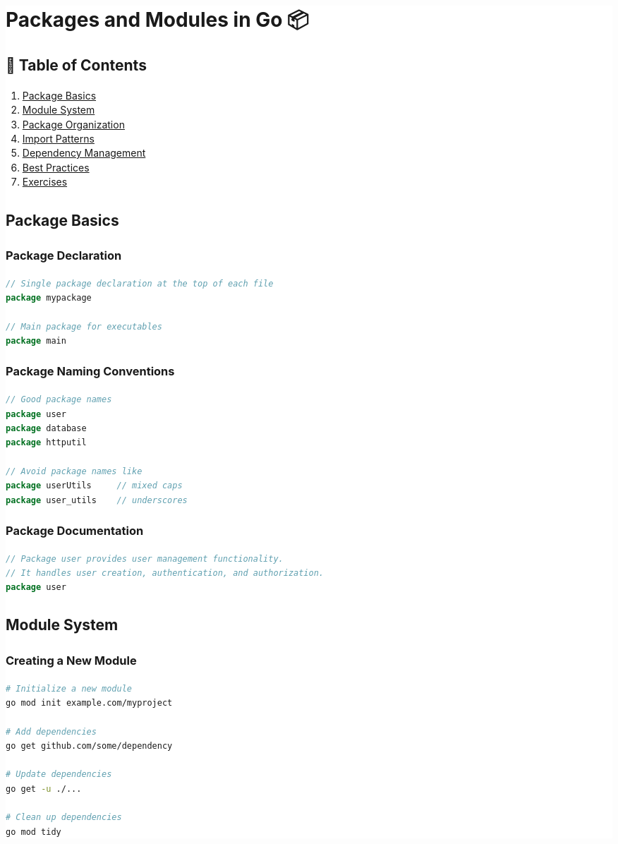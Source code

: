 # Packages and Modules in Go 📦

## 📖 Table of Contents
1. [Package Basics](#package-basics)
2. [Module System](#module-system)
3. [Package Organization](#package-organization)
4. [Import Patterns](#import-patterns)
5. [Dependency Management](#dependency-management)
6. [Best Practices](#best-practices)
7. [Exercises](#exercises)

## Package Basics

### Package Declaration
```go
// Single package declaration at the top of each file
package mypackage

// Main package for executables
package main
```

### Package Naming Conventions
```go
// Good package names
package user
package database
package httputil

// Avoid package names like
package userUtils     // mixed caps
package user_utils    // underscores
```

### Package Documentation
```go
// Package user provides user management functionality.
// It handles user creation, authentication, and authorization.
package user
```

## Module System

### Creating a New Module
```bash
# Initialize a new module
go mod init example.com/myproject

# Add dependencies
go get github.com/some/dependency

# Update dependencies
go get -u ./...

# Clean up dependencies
go mod tidy
```
